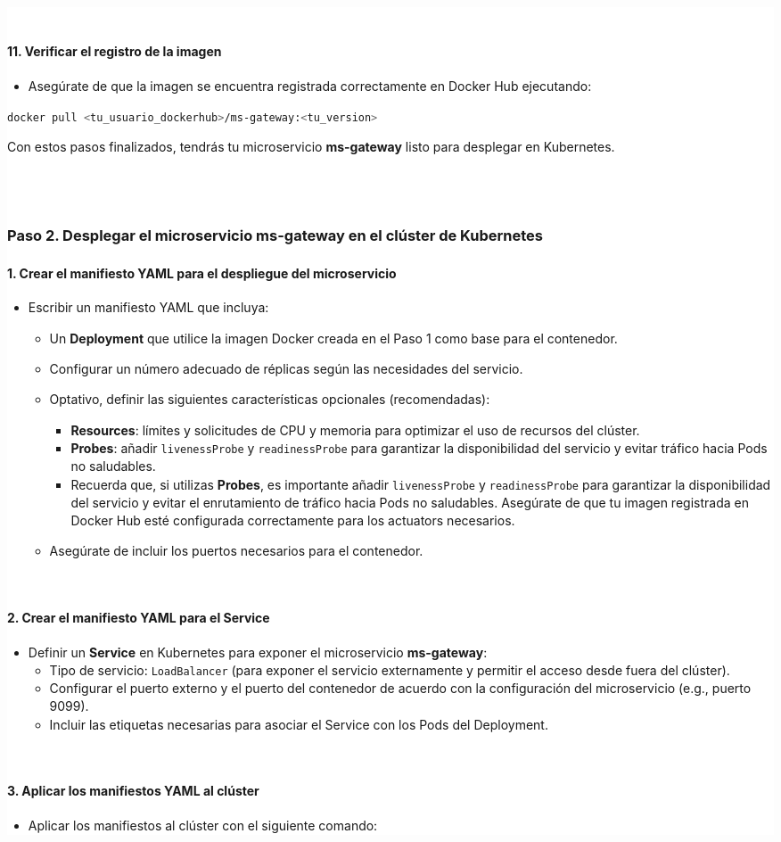<br/>

#### 11. Verificar el registro de la imagen

- Asegúrate de que la imagen se encuentra registrada correctamente en Docker Hub ejecutando:

```bash
docker pull <tu_usuario_dockerhub>/ms-gateway:<tu_version>
``` 

Con estos pasos finalizados, tendrás tu microservicio **ms-gateway** listo para desplegar en Kubernetes.

<br/>
<br/>


### Paso 2. Desplegar el microservicio ms-gateway en el clúster de Kubernetes

#### 1. Crear el manifiesto YAML para el despliegue del microservicio

- Escribir un manifiesto YAML que incluya:

  - Un **Deployment** que utilice la imagen Docker creada en el Paso 1 como base para el contenedor.

  - Configurar un número adecuado de réplicas según las necesidades del servicio.

  - Optativo, definir las siguientes características opcionales (recomendadas):
    - **Resources**: límites y solicitudes de CPU y memoria para optimizar el uso de recursos del clúster.
    - **Probes**: añadir `livenessProbe` y `readinessProbe` para garantizar la disponibilidad del servicio y evitar tráfico hacia Pods no saludables.
    - Recuerda que, si utilizas **Probes**, es importante añadir `livenessProbe` y `readinessProbe` para garantizar la disponibilidad del servicio y evitar el enrutamiento de tráfico hacia Pods no saludables. Asegúrate de que tu imagen registrada en Docker Hub esté configurada correctamente para los actuators necesarios.
 
  - Asegúrate de incluir los puertos necesarios para el contenedor.

<br/>

#### 2. Crear el manifiesto YAML para el Service

- Definir un **Service** en Kubernetes para exponer el microservicio **ms-gateway**:
  - Tipo de servicio: `LoadBalancer` (para exponer el servicio externamente y permitir el acceso desde fuera del clúster).
  - Configurar el puerto externo y el puerto del contenedor de acuerdo con la configuración del microservicio (e.g., puerto 9099).
  - Incluir las etiquetas necesarias para asociar el Service con los Pods del Deployment.

<br/>

#### 3. Aplicar los manifiestos YAML al clúster

- Aplicar los manifiestos al clúster con el siguiente comando:
